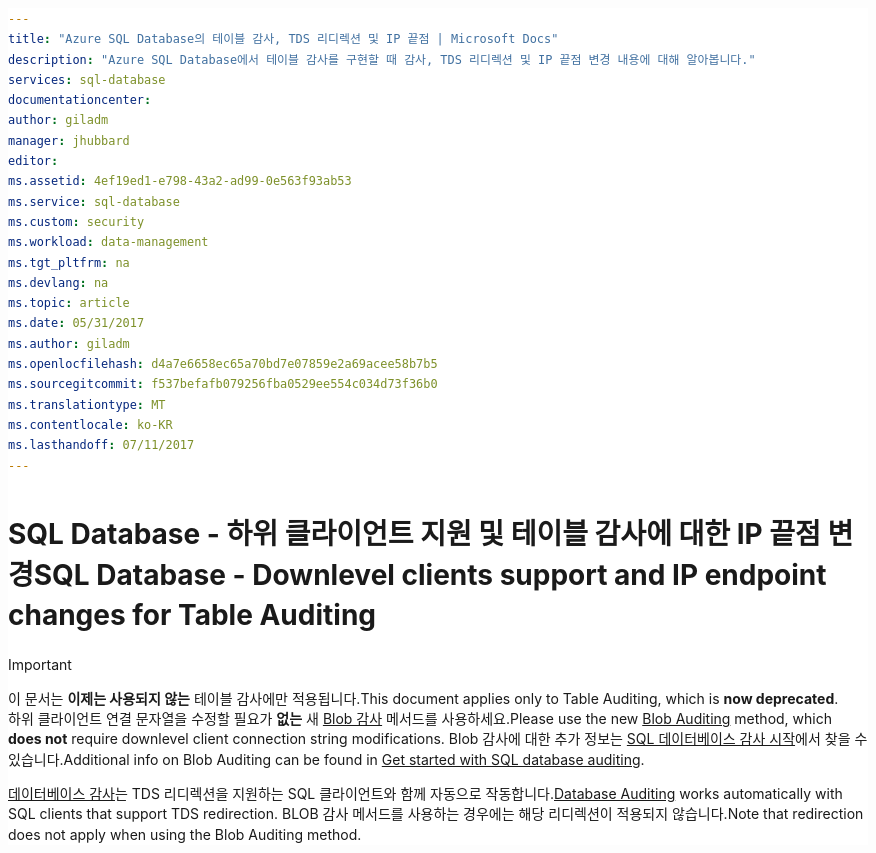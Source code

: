 ```yaml
---
title: "Azure SQL Database의 테이블 감사, TDS 리디렉션 및 IP 끝점 | Microsoft Docs"
description: "Azure SQL Database에서 테이블 감사를 구현할 때 감사, TDS 리디렉션 및 IP 끝점 변경 내용에 대해 알아봅니다."
services: sql-database
documentationcenter: 
author: giladm
manager: jhubbard
editor: 
ms.assetid: 4ef19ed1-e798-43a2-ad99-0e563f93ab53
ms.service: sql-database
ms.custom: security
ms.workload: data-management
ms.tgt_pltfrm: na
ms.devlang: na
ms.topic: article
ms.date: 05/31/2017
ms.author: giladm
ms.openlocfilehash: d4a7e6658ec65a70bd7e07859e2a69acee58b7b5
ms.sourcegitcommit: f537befafb079256fba0529ee554c034d73f36b0
ms.translationtype: MT
ms.contentlocale: ko-KR
ms.lasthandoff: 07/11/2017
---
```

# <a name="sql-database----downlevel-clients-support-and-ip-endpoint-changes-for-table-auditing"></a><span data-ttu-id="ad731-103">SQL Database - 하위 클라이언트 지원 및 테이블 감사에 대한 IP 끝점 변경</span><span class="sxs-lookup"><span data-stu-id="ad731-103">SQL Database -  Downlevel clients support and IP endpoint changes for Table Auditing</span></span>

> [!IMPORTANT]
> <span data-ttu-id="ad731-104">이 문서는 **이제는 사용되지 않는** 테이블 감사에만 적용됩니다.</span><span class="sxs-lookup"><span data-stu-id="ad731-104">This document applies only to Table Auditing, which is **now deprecated**.</span></span><br>
> <span data-ttu-id="ad731-105">하위 클라이언트 연결 문자열을 수정할 필요가 **없는** 새 [Blob 감사](sql-database-auditing.md) 메서드를 사용하세요.</span><span class="sxs-lookup"><span data-stu-id="ad731-105">Please use the new [Blob Auditing](sql-database-auditing.md) method, which **does not** require downlevel client connection string modifications.</span></span> <span data-ttu-id="ad731-106">Blob 감사에 대한 추가 정보는 [SQL 데이터베이스 감사 시작](sql-database-auditing.md)에서 찾을 수 있습니다.</span><span class="sxs-lookup"><span data-stu-id="ad731-106">Additional info on Blob Auditing can be found in [Get started with SQL database auditing](sql-database-auditing.md).</span></span>

<span data-ttu-id="ad731-107">[데이터베이스 감사](sql-database-auditing.md)는 TDS 리디렉션을 지원하는 SQL 클라이언트와 함께 자동으로 작동합니다.</span><span class="sxs-lookup"><span data-stu-id="ad731-107">[Database Auditing](sql-database-auditing.md) works automatically with SQL clients that support TDS redirection.</span></span> <span data-ttu-id="ad731-108">BLOB 감사 메서드를 사용하는 경우에는 해당 리디렉션이 적용되지 않습니다.</span><span class="sxs-lookup"><span data-stu-id="ad731-108">Note that redirection does not apply when using the Blob Auditing method.</span></span>
